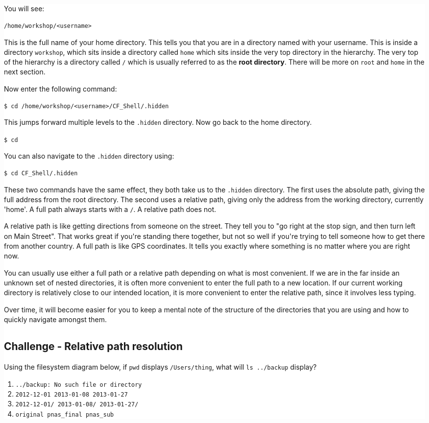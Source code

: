 You will see:

~~~
/home/workshop/<username>
~~~

This is the full name of your home directory. This tells you that you are in a directory named with your username. This is inside a directory `workshop`, which sits inside a directory called `home` which sits inside the very top directory in the hierarchy. The very top of the hierarchy is a directory called `/` which is usually referred to as the **root directory**. There will be more on `root` and `home` in the next section.

Now enter the following command:

~~~
$ cd /home/workshop/<username>/CF_Shell/.hidden
~~~

This jumps forward multiple levels to the `.hidden` directory. Now go back to the home directory.

~~~
$ cd
~~~

You can also navigate to the `.hidden` directory using:

~~~
$ cd CF_Shell/.hidden
~~~


These two commands have the same effect, they both take us to the `.hidden` directory. The first uses the absolute path, giving the full address from the root directory. The second uses a relative path, giving only the address from the working directory, currently 'home'. A full path always starts with a `/`. A relative path does not.

A relative path is like getting directions from someone on the street. They tell you to "go right at the stop sign, and then turn left on Main Street". That works great if you're standing there together, but not so well if you're trying to tell someone how to get there from another country. A full path is like GPS coordinates. It tells you exactly where something is no matter where you are right now.

You can usually use either a full path or a relative path depending on what is most convenient. If we are in the far inside an unknown set of nested directories, it is often more convenient to enter the full path to a new location. If our current working directory is relatively close to our intended location, it is more convenient to enter the relative path, since it involves less typing.

Over time, it will become easier for you to keep a mental note of the structure of the directories that you are using and how to quickly navigate amongst them.

## Challenge - Relative path resolution

Using the filesystem diagram below, if `pwd` displays `/Users/thing`, what will `ls ../backup` display?

1.  `../backup: No such file or directory`
2.  `2012-12-01 2013-01-08 2013-01-27`
3.  `2012-12-01/ 2013-01-08/ 2013-01-27/`
4.  `original pnas_final pnas_sub`
